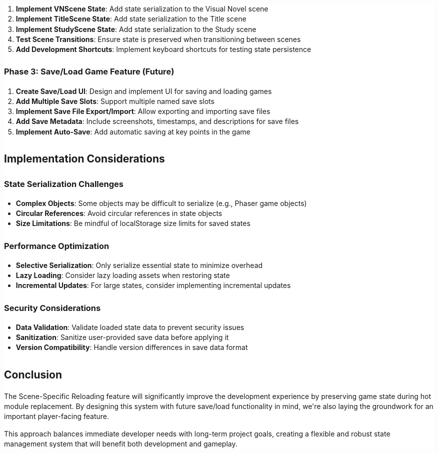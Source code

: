 1. **Implement VNScene State**: Add state serialization to the Visual Novel scene
2. **Implement TitleScene State**: Add state serialization to the Title scene
3. **Implement StudyScene State**: Add state serialization to the Study scene
4. **Test Scene Transitions**: Ensure state is preserved when transitioning between scenes
5. **Add Development Shortcuts**: Implement keyboard shortcuts for testing state persistence

### Phase 3: Save/Load Game Feature (Future)

1. **Create Save/Load UI**: Design and implement UI for saving and loading games
2. **Add Multiple Save Slots**: Support multiple named save slots
3. **Implement Save File Export/Import**: Allow exporting and importing save files
4. **Add Save Metadata**: Include screenshots, timestamps, and descriptions for save files
5. **Implement Auto-Save**: Add automatic saving at key points in the game

## Implementation Considerations

### State Serialization Challenges

- **Complex Objects**: Some objects may be difficult to serialize (e.g., Phaser game objects)
- **Circular References**: Avoid circular references in state objects
- **Size Limitations**: Be mindful of localStorage size limits for saved states

### Performance Optimization

- **Selective Serialization**: Only serialize essential state to minimize overhead
- **Lazy Loading**: Consider lazy loading assets when restoring state
- **Incremental Updates**: For large states, consider implementing incremental updates

### Security Considerations

- **Data Validation**: Validate loaded state data to prevent security issues
- **Sanitization**: Sanitize user-provided save data before applying it
- **Version Compatibility**: Handle version differences in save data format

## Conclusion

The Scene-Specific Reloading feature will significantly improve the development experience by preserving game state during hot module replacement. By designing this system with future save/load functionality in mind, we're also laying the groundwork for an important player-facing feature.

This approach balances immediate developer needs with long-term project goals, creating a flexible and robust state management system that will benefit both development and gameplay. 